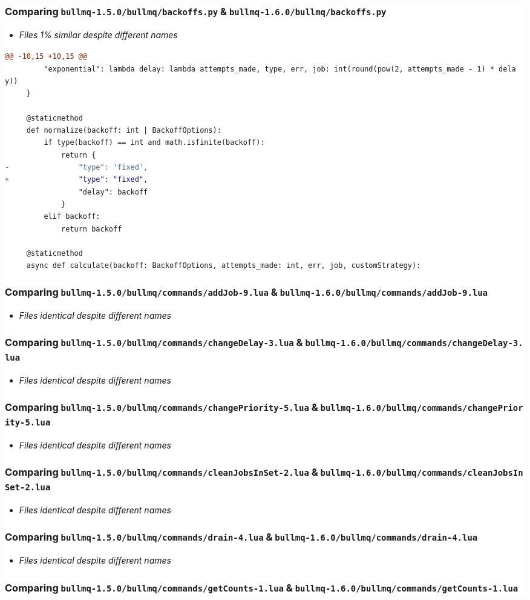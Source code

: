 ### Comparing `bullmq-1.5.0/bullmq/backoffs.py` & `bullmq-1.6.0/bullmq/backoffs.py`

 * *Files 1% similar despite different names*

```diff
@@ -10,15 +10,15 @@
         "exponential": lambda delay: lambda attempts_made, type, err, job: int(round(pow(2, attempts_made - 1) * delay))
     }    
 
     @staticmethod
     def normalize(backoff: int | BackoffOptions):
         if type(backoff) == int and math.isfinite(backoff):
             return {
-                "type": 'fixed',
+                "type": "fixed",
                 "delay": backoff
             }
         elif backoff:
             return backoff
 
     @staticmethod
     async def calculate(backoff: BackoffOptions, attempts_made: int, err, job, customStrategy):
```

### Comparing `bullmq-1.5.0/bullmq/commands/addJob-9.lua` & `bullmq-1.6.0/bullmq/commands/addJob-9.lua`

 * *Files identical despite different names*

### Comparing `bullmq-1.5.0/bullmq/commands/changeDelay-3.lua` & `bullmq-1.6.0/bullmq/commands/changeDelay-3.lua`

 * *Files identical despite different names*

### Comparing `bullmq-1.5.0/bullmq/commands/changePriority-5.lua` & `bullmq-1.6.0/bullmq/commands/changePriority-5.lua`

 * *Files identical despite different names*

### Comparing `bullmq-1.5.0/bullmq/commands/cleanJobsInSet-2.lua` & `bullmq-1.6.0/bullmq/commands/cleanJobsInSet-2.lua`

 * *Files identical despite different names*

### Comparing `bullmq-1.5.0/bullmq/commands/drain-4.lua` & `bullmq-1.6.0/bullmq/commands/drain-4.lua`

 * *Files identical despite different names*

### Comparing `bullmq-1.5.0/bullmq/commands/getCounts-1.lua` & `bullmq-1.6.0/bullmq/commands/getCounts-1.lua`
